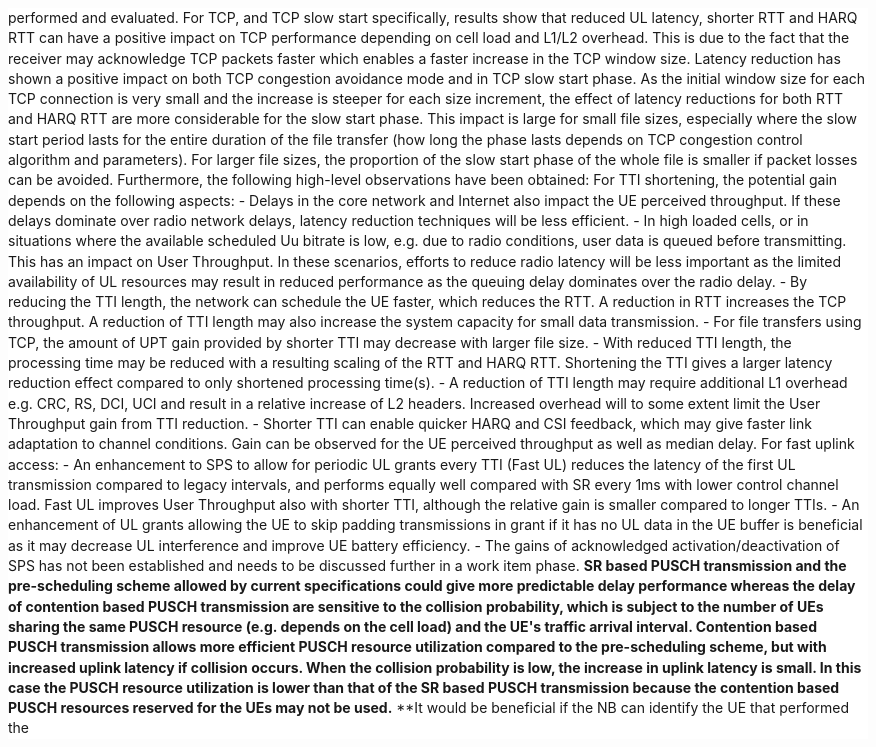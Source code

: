 performed and evaluated.
For TCP, and TCP slow start specifically, results show that reduced UL
latency, shorter RTT and HARQ RTT can have a positive impact on TCP
performance depending on cell load and L1/L2 overhead. This is due to the fact
that the receiver may acknowledge TCP packets faster which enables a faster
increase in the TCP window size. Latency reduction has shown a positive impact
on both TCP congestion avoidance mode and in TCP slow start phase.
As the initial window size for each TCP connection is very small and the
increase is steeper for each size increment, the effect of latency reductions
for both RTT and HARQ RTT are more considerable for the slow start phase. This
impact is large for small file sizes, especially where the slow start period
lasts for the entire duration of the file transfer (how long the phase lasts
depends on TCP congestion control algorithm and parameters). For larger file
sizes, the proportion of the slow start phase of the whole file is smaller if
packet losses can be avoided.
Furthermore, the following high-level observations have been obtained:
For TTI shortening, the potential gain depends on the following aspects:
\- Delays in the core network and Internet also impact the UE perceived
throughput. If these delays dominate over radio network delays, latency
reduction techniques will be less efficient.
\- In high loaded cells, or in situations where the available scheduled Uu
bitrate is low, e.g. due to radio conditions, user data is queued before
transmitting. This has an impact on User Throughput. In these scenarios,
efforts to reduce radio latency will be less important as the limited
availability of UL resources may result in reduced performance as the queuing
delay dominates over the radio delay.
\- By reducing the TTI length, the network can schedule the UE faster, which
reduces the RTT. A reduction in RTT increases the TCP throughput. A reduction
of TTI length may also increase the system capacity for small data
transmission.
\- For file transfers using TCP, the amount of UPT gain provided by shorter
TTI may decrease with larger file size.
\- With reduced TTI length, the processing time may be reduced with a
resulting scaling of the RTT and HARQ RTT. Shortening the TTI gives a larger
latency reduction effect compared to only shortened processing time(s).
\- A reduction of TTI length may require additional L1 overhead e.g. CRC, RS,
DCI, UCI and result in a relative increase of L2 headers. Increased overhead
will to some extent limit the User Throughput gain from TTI reduction.
\- Shorter TTI can enable quicker HARQ and CSI feedback, which may give faster
link adaptation to channel conditions. Gain can be observed for the UE
perceived throughput as well as median delay.
For fast uplink access:
\- An enhancement to SPS to allow for periodic UL grants every TTI (Fast UL)
reduces the latency of the first UL transmission compared to legacy intervals,
and performs equally well compared with SR every 1ms with lower control
channel load. Fast UL improves User Throughput also with shorter TTI, although
the relative gain is smaller compared to longer TTIs.
\- An enhancement of UL grants allowing the UE to skip padding transmissions
in grant if it has no UL data in the UE buffer is beneficial as it may
decrease UL interference and improve UE battery efficiency.
\- The gains of acknowledged activation/deactivation of SPS has not been
established and needs to be discussed further in a work item phase.
**SR based PUSCH transmission and the pre-scheduling scheme allowed by current
specifications could give more predictable delay performance whereas the delay
of contention based PUSCH transmission are sensitive to the collision
probability, which is subject to the number of UEs sharing the same PUSCH
resource (e.g. depends on the cell load) and the UE's traffic arrival
interval. Contention based PUSCH transmission allows more efficient PUSCH
resource utilization compared to the pre-scheduling scheme, but with increased
uplink latency if collision occurs. When the collision probability is low, the
increase in uplink latency is small. In this case the PUSCH resource
utilization is lower than that of the SR based PUSCH transmission because the
contention based PUSCH resources reserved for the UEs may not be used.**
**It would be beneficial if the NB can identify the UE that performed the